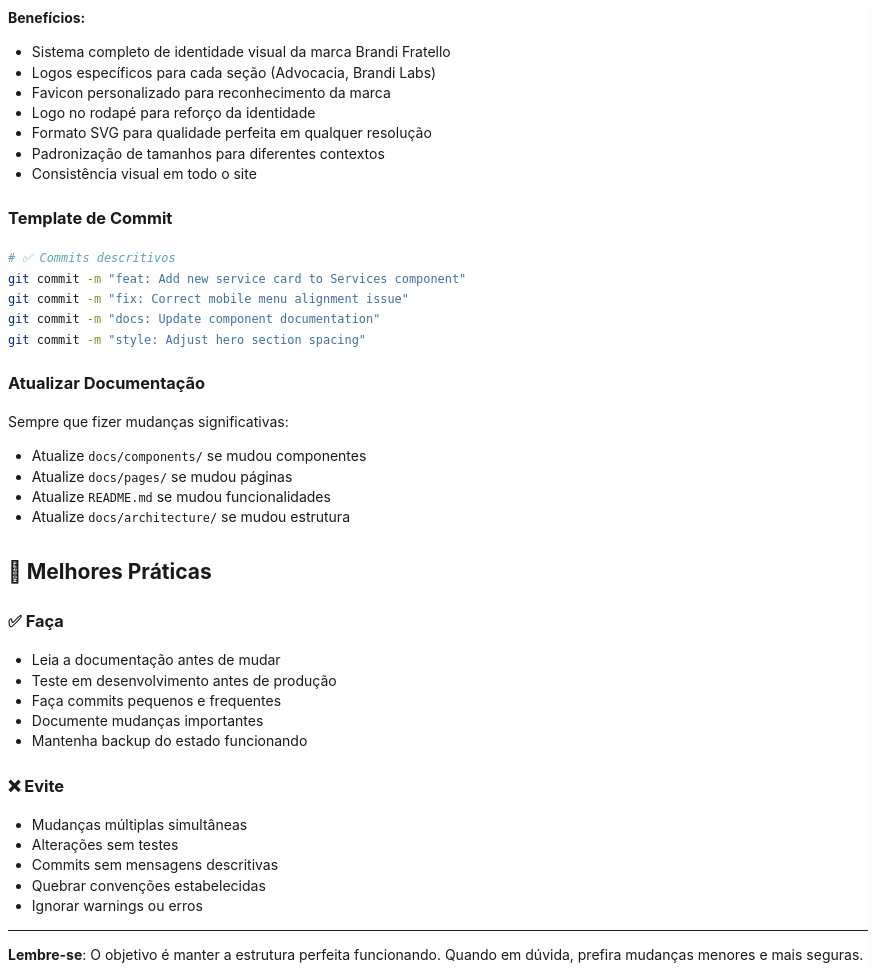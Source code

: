 **Benefícios:**
- Sistema completo de identidade visual da marca Brandi Fratello
- Logos específicos para cada seção (Advocacia, Brandi Labs)
- Favicon personalizado para reconhecimento da marca
- Logo no rodapé para reforço da identidade
- Formato SVG para qualidade perfeita em qualquer resolução
- Padronização de tamanhos para diferentes contextos
- Consistência visual em todo o site

### **Template de Commit**
```bash
# ✅ Commits descritivos
git commit -m "feat: Add new service card to Services component"
git commit -m "fix: Correct mobile menu alignment issue"
git commit -m "docs: Update component documentation"
git commit -m "style: Adjust hero section spacing"
```

### **Atualizar Documentação**
Sempre que fizer mudanças significativas:
- Atualize `docs/components/` se mudou componentes
- Atualize `docs/pages/` se mudou páginas
- Atualize `README.md` se mudou funcionalidades
- Atualize `docs/architecture/` se mudou estrutura

## 🎯 Melhores Práticas

### **✅ Faça**
- Leia a documentação antes de mudar
- Teste em desenvolvimento antes de produção
- Faça commits pequenos e frequentes
- Documente mudanças importantes
- Mantenha backup do estado funcionando

### **❌ Evite**
- Mudanças múltiplas simultâneas
- Alterações sem testes
- Commits sem mensagens descritivas
- Quebrar convenções estabelecidas
- Ignorar warnings ou erros

---

**Lembre-se**: O objetivo é manter a estrutura perfeita funcionando. Quando em dúvida, prefira mudanças menores e mais seguras.
